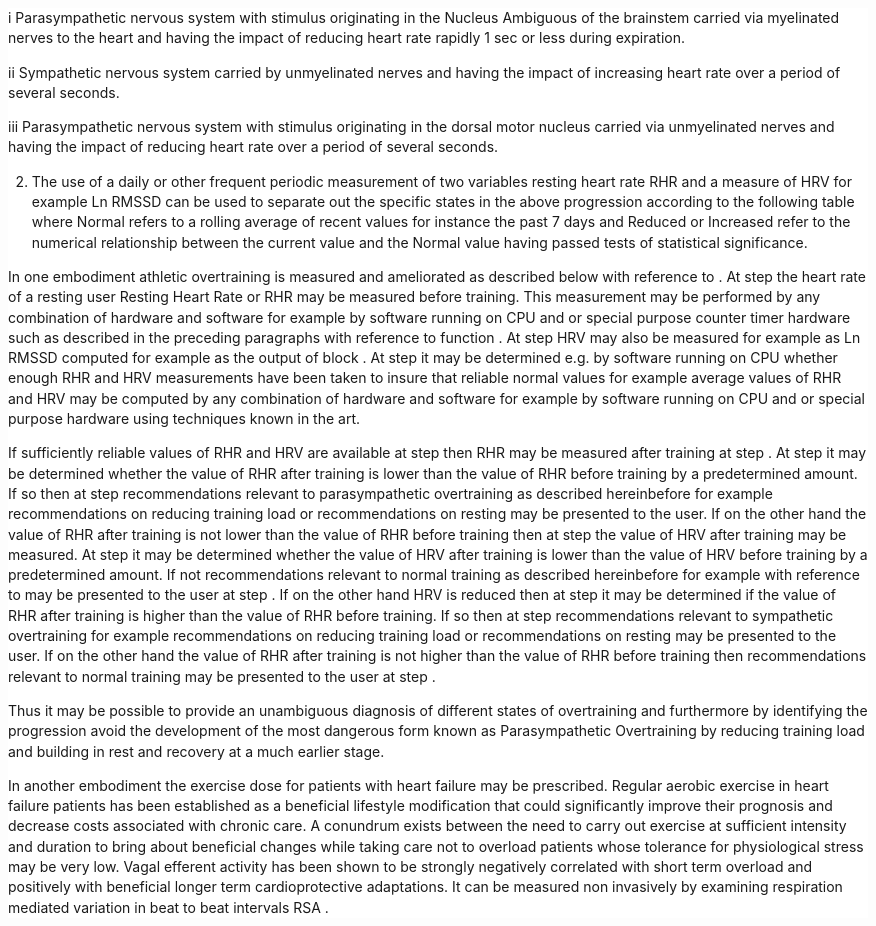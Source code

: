 i Parasympathetic nervous system with stimulus originating in the Nucleus Ambiguous of the brainstem carried via myelinated nerves to the heart and having the impact of reducing heart rate rapidly 1 sec or less during expiration.

ii Sympathetic nervous system carried by unmyelinated nerves and having the impact of increasing heart rate over a period of several seconds.

iii Parasympathetic nervous system with stimulus originating in the dorsal motor nucleus carried via unmyelinated nerves and having the impact of reducing heart rate over a period of several seconds.

2. The use of a daily or other frequent periodic measurement of two variables resting heart rate RHR and a measure of HRV for example Ln RMSSD can be used to separate out the specific states in the above progression according to the following table where Normal refers to a rolling average of recent values for instance the past 7 days and Reduced or Increased refer to the numerical relationship between the current value and the Normal value having passed tests of statistical significance.

In one embodiment athletic overtraining is measured and ameliorated as described below with reference to . At step the heart rate of a resting user Resting Heart Rate or RHR may be measured before training. This measurement may be performed by any combination of hardware and software for example by software running on CPU and or special purpose counter timer hardware such as described in the preceding paragraphs with reference to function . At step HRV may also be measured for example as Ln RMSSD computed for example as the output of block . At step it may be determined e.g. by software running on CPU whether enough RHR and HRV measurements have been taken to insure that reliable normal values for example average values of RHR and HRV may be computed by any combination of hardware and software for example by software running on CPU and or special purpose hardware using techniques known in the art.

If sufficiently reliable values of RHR and HRV are available at step then RHR may be measured after training at step . At step it may be determined whether the value of RHR after training is lower than the value of RHR before training by a predetermined amount. If so then at step recommendations relevant to parasympathetic overtraining as described hereinbefore for example recommendations on reducing training load or recommendations on resting may be presented to the user. If on the other hand the value of RHR after training is not lower than the value of RHR before training then at step the value of HRV after training may be measured. At step it may be determined whether the value of HRV after training is lower than the value of HRV before training by a predetermined amount. If not recommendations relevant to normal training as described hereinbefore for example with reference to may be presented to the user at step . If on the other hand HRV is reduced then at step it may be determined if the value of RHR after training is higher than the value of RHR before training. If so then at step recommendations relevant to sympathetic overtraining for example recommendations on reducing training load or recommendations on resting may be presented to the user. If on the other hand the value of RHR after training is not higher than the value of RHR before training then recommendations relevant to normal training may be presented to the user at step .

Thus it may be possible to provide an unambiguous diagnosis of different states of overtraining and furthermore by identifying the progression avoid the development of the most dangerous form known as Parasympathetic Overtraining by reducing training load and building in rest and recovery at a much earlier stage.

In another embodiment the exercise dose for patients with heart failure may be prescribed. Regular aerobic exercise in heart failure patients has been established as a beneficial lifestyle modification that could significantly improve their prognosis and decrease costs associated with chronic care. A conundrum exists between the need to carry out exercise at sufficient intensity and duration to bring about beneficial changes while taking care not to overload patients whose tolerance for physiological stress may be very low. Vagal efferent activity has been shown to be strongly negatively correlated with short term overload and positively with beneficial longer term cardioprotective adaptations. It can be measured non invasively by examining respiration mediated variation in beat to beat intervals RSA .
